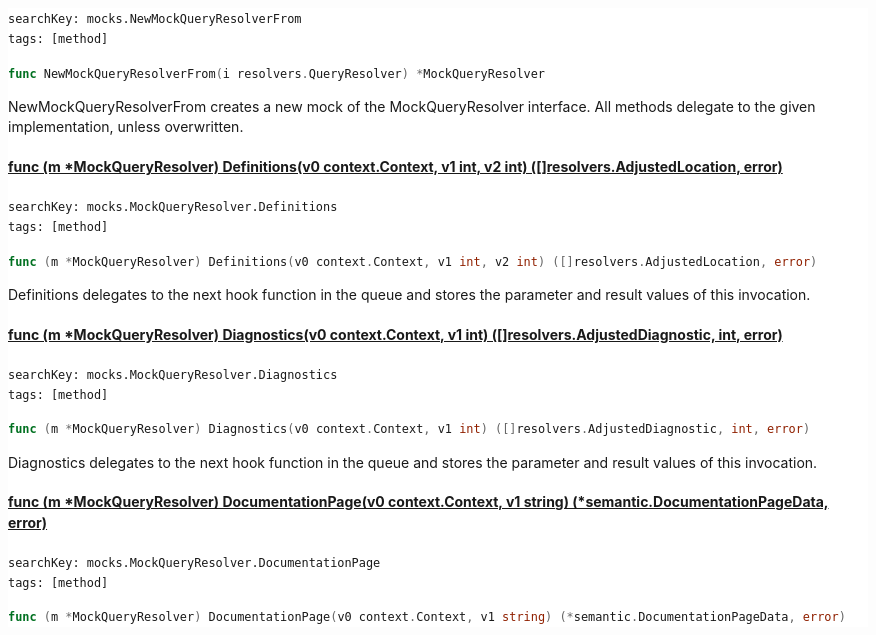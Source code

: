 ```
searchKey: mocks.NewMockQueryResolverFrom
tags: [method]
```

```Go
func NewMockQueryResolverFrom(i resolvers.QueryResolver) *MockQueryResolver
```

NewMockQueryResolverFrom creates a new mock of the MockQueryResolver interface. All methods delegate to the given implementation, unless overwritten. 

#### <a id="MockQueryResolver.Definitions" href="#MockQueryResolver.Definitions">func (m *MockQueryResolver) Definitions(v0 context.Context, v1 int, v2 int) ([]resolvers.AdjustedLocation, error)</a>

```
searchKey: mocks.MockQueryResolver.Definitions
tags: [method]
```

```Go
func (m *MockQueryResolver) Definitions(v0 context.Context, v1 int, v2 int) ([]resolvers.AdjustedLocation, error)
```

Definitions delegates to the next hook function in the queue and stores the parameter and result values of this invocation. 

#### <a id="MockQueryResolver.Diagnostics" href="#MockQueryResolver.Diagnostics">func (m *MockQueryResolver) Diagnostics(v0 context.Context, v1 int) ([]resolvers.AdjustedDiagnostic, int, error)</a>

```
searchKey: mocks.MockQueryResolver.Diagnostics
tags: [method]
```

```Go
func (m *MockQueryResolver) Diagnostics(v0 context.Context, v1 int) ([]resolvers.AdjustedDiagnostic, int, error)
```

Diagnostics delegates to the next hook function in the queue and stores the parameter and result values of this invocation. 

#### <a id="MockQueryResolver.DocumentationPage" href="#MockQueryResolver.DocumentationPage">func (m *MockQueryResolver) DocumentationPage(v0 context.Context, v1 string) (*semantic.DocumentationPageData, error)</a>

```
searchKey: mocks.MockQueryResolver.DocumentationPage
tags: [method]
```

```Go
func (m *MockQueryResolver) DocumentationPage(v0 context.Context, v1 string) (*semantic.DocumentationPageData, error)
```
